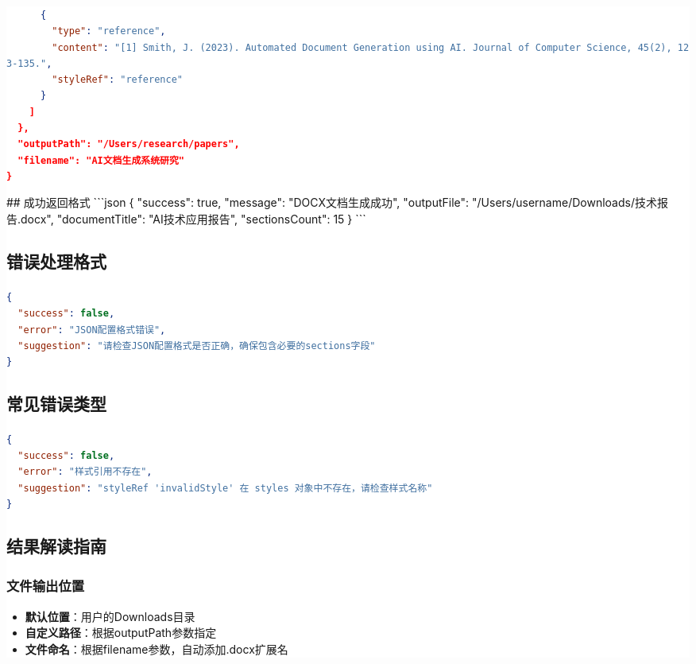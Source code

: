```json
      {
        "type": "reference",
        "content": "[1] Smith, J. (2023). Automated Document Generation using AI. Journal of Computer Science, 45(2), 123-135.",
        "styleRef": "reference"
      }
    ]
  },
  "outputPath": "/Users/research/papers",
  "filename": "AI文档生成系统研究"
}
```
</parameter>

<outcome>
## 成功返回格式
```json
{
  "success": true,
  "message": "DOCX文档生成成功",
  "outputFile": "/Users/username/Downloads/技术报告.docx",
  "documentTitle": "AI技术应用报告",
  "sectionsCount": 15
}
```

## 错误处理格式
```json
{
  "success": false,
  "error": "JSON配置格式错误",
  "suggestion": "请检查JSON配置格式是否正确，确保包含必要的sections字段"
}
```

## 常见错误类型
```json
{
  "success": false,
  "error": "样式引用不存在",
  "suggestion": "styleRef 'invalidStyle' 在 styles 对象中不存在，请检查样式名称"
}
```

## 结果解读指南
### 文件输出位置
- **默认位置**：用户的Downloads目录
- **自定义路径**：根据outputPath参数指定
- **文件命名**：根据filename参数，自动添加.docx扩展名
